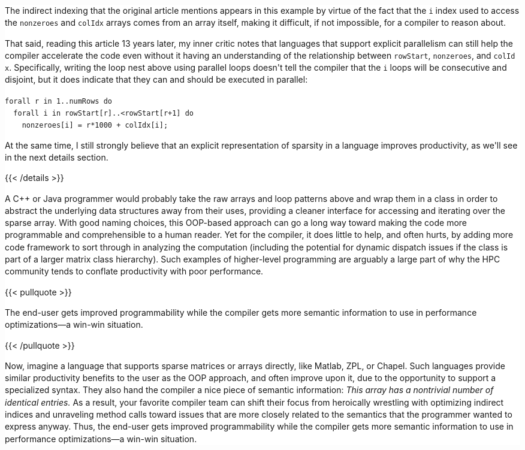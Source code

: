 The indirect indexing that the original article mentions appears in
this example by virtue of the fact that the `i` index used to access
the `nonzeroes` and `colIdx` arrays comes from an array itself, making
it difficult, if not impossible, for a compiler to reason about.

That said, reading this article 13 years later, my inner critic notes
that languages that support explicit parallelism can still help the
compiler accelerate the code even without it having an understanding
of the relationship between `rowStart`, `nonzeroes`, and `colIdx`.
Specifically, writing the loop nest above using parallel loops doesn't
tell the compiler that the `i` loops will be consecutive and disjoint,
but it does indicate that they can and should be executed in parallel:

```chapel
forall r in 1..numRows do
  forall i in rowStart[r]..<rowStart[r+1] do
    nonzeroes[i] = r*1000 + colIdx[i];
```

At the same time, I still strongly believe that an explicit
representation of sparsity in a language improves productivity, as
we'll see in the next details section.

{{< /details >}}

A C++ or Java programmer would probably take the raw arrays and loop
patterns above and wrap them in a class in order to abstract the
underlying data structures away from their uses, providing a cleaner
interface for accessing and iterating over the sparse array.  With
good naming choices, this OOP-based approach can go a long way toward
making the code more programmable and comprehensible to a human
reader.  Yet for the compiler, it does little to help, and often
hurts, by adding more code framework to sort through in analyzing the
computation (including the potential for dynamic dispatch issues if
the class is part of a larger matrix class hierarchy).  Such examples
of higher-level programming are arguably a large part of why the HPC
community tends to conflate productivity with poor performance.

{{< pullquote >}}

The end-user gets improved programmability while the compiler gets
more semantic information to use in performance optimizations—a
win-win situation.

{{< /pullquote >}}

Now, imagine a language that supports sparse matrices or arrays
directly, like Matlab, ZPL, or Chapel.  Such languages provide similar
productivity benefits to the user as the OOP approach, and often
improve upon it, due to the opportunity to support a specialized
syntax.  They also hand the compiler a nice piece of semantic
information: _This array has a nontrivial number of identical entries._
As a result, your favorite compiler team can shift their focus from
heroically wrestling with optimizing indirect indices and unraveling
method calls toward issues that are more closely related to the
semantics that the programmer wanted to express anyway.  Thus, the
end-user gets improved programmability while the compiler gets more
semantic information to use in performance optimizations—a win-win
situation.
